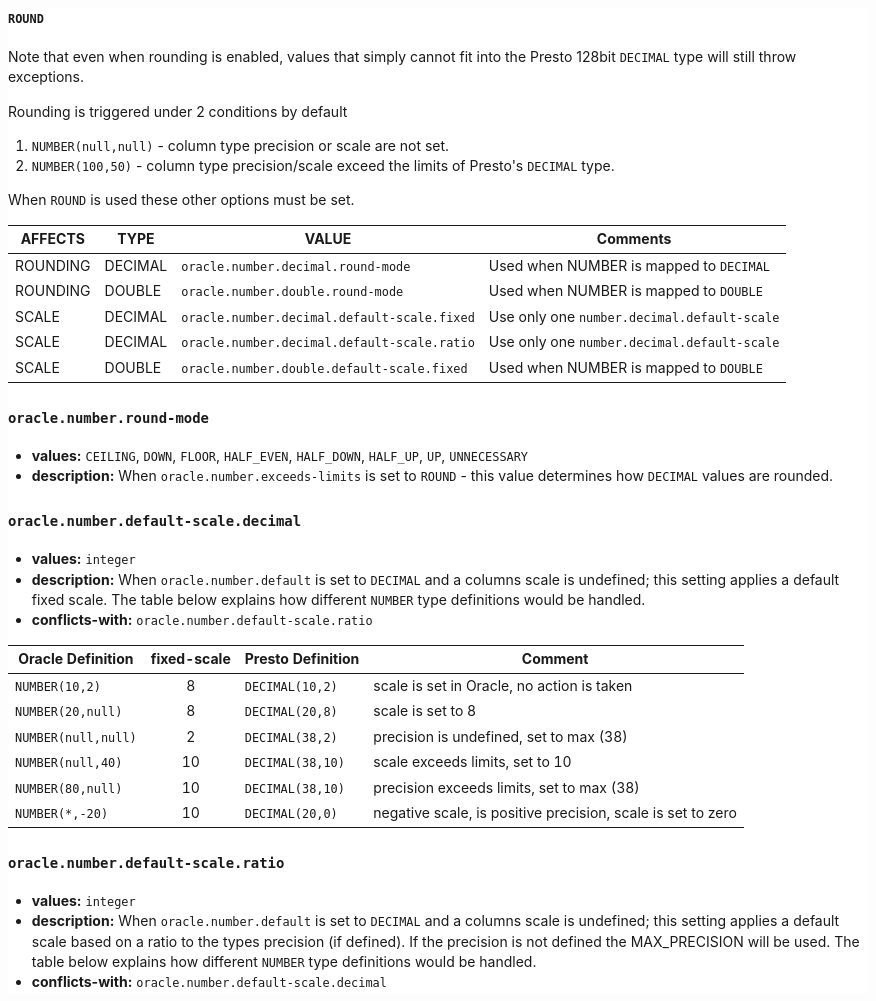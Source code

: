                    
#### `ROUND`
Note that even when rounding is enabled, values that simply cannot fit into the Presto 128bit `DECIMAL` type will still
throw exceptions.

Rounding is triggered under 2 conditions by default
1. `NUMBER(null,null)` - column type precision or scale are not set.
2. `NUMBER(100,50)` - column type precision/scale exceed the limits of Presto's `DECIMAL` type.

When `ROUND` is used these other options must be set.
       
| AFFECTS  | TYPE    | VALUE                                       | Comments                                    |
|----------|---------|---------------------------------------------|---------------------------------------------|
| ROUNDING | DECIMAL | `oracle.number.decimal.round-mode`          | Used when NUMBER is mapped to `DECIMAL`     |
| ROUNDING | DOUBLE  | `oracle.number.double.round-mode`           | Used when NUMBER is mapped to `DOUBLE`      |
| SCALE    | DECIMAL | `oracle.number.decimal.default-scale.fixed` | Use only one `number.decimal.default-scale` |
| SCALE    | DECIMAL | `oracle.number.decimal.default-scale.ratio` | Use only one `number.decimal.default-scale` |
| SCALE    | DOUBLE  | `oracle.number.double.default-scale.fixed`  | Used when NUMBER is mapped to `DOUBLE`      |


### `oracle.number.round-mode`
- **values:** `CEILING`, `DOWN`, `FLOOR`, `HALF_EVEN`, `HALF_DOWN`, `HALF_UP`, `UP`, `UNNECESSARY`
- **description:** When `oracle.number.exceeds-limits` is set to `ROUND` - this value determines how `DECIMAL`
                   values are rounded.
                   
### `oracle.number.default-scale.decimal`
- **values:** `integer`
- **description:** When `oracle.number.default` is set to `DECIMAL` and a columns scale is undefined; this setting
                   applies a default fixed scale. The table below explains how different `NUMBER` type definitions would 
                   be handled.
- **conflicts-with:** `oracle.number.default-scale.ratio`

| Oracle Definition   | fixed-scale | Presto Definition | Comment                                                     |
|---------------------|:-----------:|-------------------|-------------------------------------------------------------|
| `NUMBER(10,2)`      |      8      | `DECIMAL(10,2)`   | scale is set in Oracle, no action is taken                  |
| `NUMBER(20,null)`   |      8      | `DECIMAL(20,8)`   | scale is set to 8                                           |
| `NUMBER(null,null)` |      2      | `DECIMAL(38,2)`   | precision is undefined, set to max (38)                     |
| `NUMBER(null,40)`   |      10     | `DECIMAL(38,10)`  | scale exceeds limits, set to 10                             |
| `NUMBER(80,null)`   |      10     | `DECIMAL(38,10)`  | precision exceeds limits, set to max (38)                   |
| `NUMBER(*,-20)`     |      10     | `DECIMAL(20,0)`   | negative scale, is positive precision, scale is set to zero |
                   
### `oracle.number.default-scale.ratio`
- **values:** `integer`
- **description:** When `oracle.number.default` is set to `DECIMAL` and a columns scale is undefined; this setting
                  applies a default scale based on a ratio to the types precision (if defined).
                  If the precision is not defined the MAX_PRECISION will be used.
                  The table below explains how different `NUMBER` type definitions would be handled.
- **conflicts-with:** `oracle.number.default-scale.decimal`
